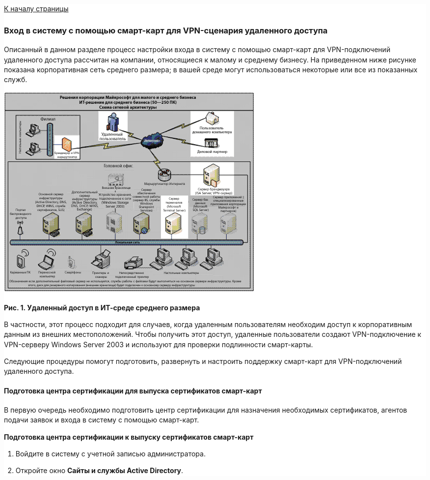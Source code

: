 [](#mainsection)[К началу страницы](#mainsection)

### Вход в систему с помощью смарт-карт для VPN-сценария удаленного доступа

Описанный в данном разделе процесс настройки входа в систему с помощью смарт-карт для VPN-подключений удаленного доступа рассчитан на компании, относящиеся к малому и среднему бизнесу. На приведенном ниже рисунке показана корпоративная сеть среднего размера; в вашей среде могут использоваться некоторые или все из показанных служб.

![](/security-updates/images/Cc875840.SCLVPN01(ru-ru,TechNet.10).gif)

**Рис. 1. Удаленный доступ в ИТ-среде среднего размера**

В частности, этот процесс подходит для случаев, когда удаленным пользователям необходим доступ к корпоративным данным из внешних местоположений. Чтобы получить этот доступ, удаленные пользователи создают VPN-подключение к VPN-серверу Windows Server 2003 и используют для проверки подлинности смарт-карты.

Следующие процедуры помогут подготовить, развернуть и настроить поддержку смарт-карт для VPN-подключений удаленного доступа.

#### Подготовка центра сертификации для выпуска сертификатов смарт-карт

В первую очередь необходимо подготовить центр сертификации для назначения необходимых сертификатов, агентов подачи заявок и входа в систему с помощью смарт-карт.

**Подготовка центра сертификации к выпуску сертификатов смарт-карт**

1.  Войдите в систему с учетной записью администратора.

2.  Откройте окно **Сайты и службы Active Directory**.
